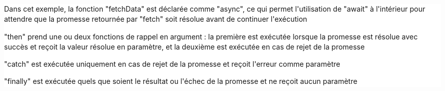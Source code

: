 Dans cet exemple, la fonction "fetchData" est déclarée comme "async", ce qui permet l'utilisation de "await" à l'intérieur pour attendre que la promesse retournée par "fetch" soit résolue avant de continuer l'exécution

"then" prend une ou deux fonctions de rappel en argument : la première est exécutée lorsque la promesse est résolue avec succès et reçoit la valeur résolue en paramètre, et la deuxième est exécutée en cas de rejet de la promesse

"catch" est exécutée uniquement en cas de rejet de la promesse et reçoit l'erreur comme paramètre

"finally" est exécutée quels que soient le résultat ou l'échec de la promesse et ne reçoit aucun paramètre